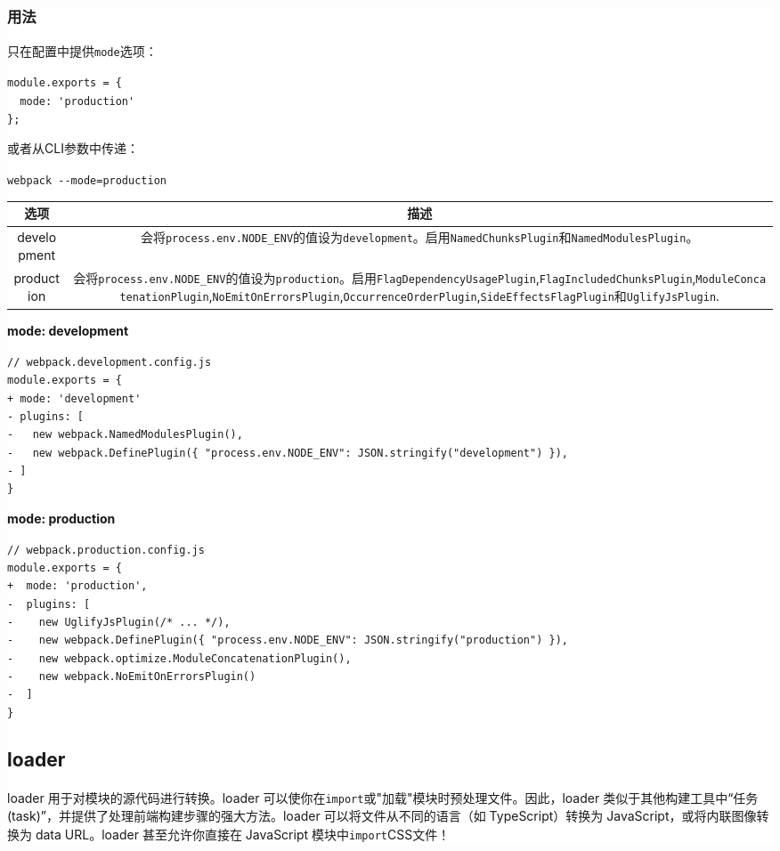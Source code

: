 ### 用法

只在配置中提供`mode`选项：

```
module.exports = {
  mode: 'production'
};
```

或者从CLI参数中传递：

```
webpack --mode=production
```

| 选项          | 描述                                                                                                                                                                                                                     |
|:-----------:|:----------------------------------------------------------------------------------------------------------------------------------------------------------------------------------------------------------------------:|
| development | 会将`process.env.NODE_ENV`的值设为`development`。启用`NamedChunksPlugin`和`NamedModulesPlugin`。                                                                                                                                  |
| production  | 会将`process.env.NODE_ENV`的值设为`production`。启用`FlagDependencyUsagePlugin`,`FlagIncludedChunksPlugin`,`ModuleConcatenationPlugin`,`NoEmitOnErrorsPlugin`,`OccurrenceOrderPlugin`,`SideEffectsFlagPlugin`和`UglifyJsPlugin`. |

 **mode: development**

```
// webpack.development.config.js
module.exports = {
+ mode: 'development'
- plugins: [
-   new webpack.NamedModulesPlugin(),
-   new webpack.DefinePlugin({ "process.env.NODE_ENV": JSON.stringify("development") }),
- ]
}
```

**mode: production**

```
// webpack.production.config.js
module.exports = {
+  mode: 'production',
-  plugins: [
-    new UglifyJsPlugin(/* ... */),
-    new webpack.DefinePlugin({ "process.env.NODE_ENV": JSON.stringify("production") }),
-    new webpack.optimize.ModuleConcatenationPlugin(),
-    new webpack.NoEmitOnErrorsPlugin()
-  ]
}
```

## loader

loader 用于对模块的源代码进行转换。loader 可以使你在`import`或"加载"模块时预处理文件。因此，loader 类似于其他构建工具中“任务(task)”，并提供了处理前端构建步骤的强大方法。loader 可以将文件从不同的语言（如 TypeScript）转换为 JavaScript，或将内联图像转换为 data URL。loader 甚至允许你直接在 JavaScript 模块中`import`CSS文件！
